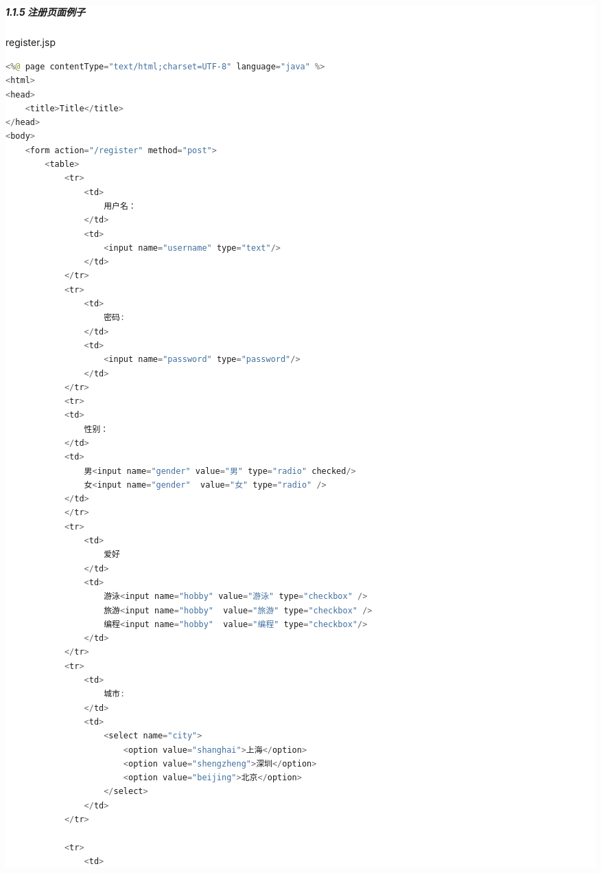 

##### 1.1.5 注册页面例子

register.jsp

```java
<%@ page contentType="text/html;charset=UTF-8" language="java" %>
<html>
<head>
    <title>Title</title>
</head>
<body>
    <form action="/register" method="post">
        <table>
            <tr>
                <td>
                    用户名：
                </td>
                <td>
                    <input name="username" type="text"/>
                </td>
            </tr>
            <tr>
                <td>
                    密码:
                </td>
                <td>
                    <input name="password" type="password"/>
                </td>
            </tr>
            <tr>
            <td>
                性别：
            </td>
            <td>
                男<input name="gender" value="男" type="radio" checked/>
                女<input name="gender"  value="女" type="radio" />
            </td>
            </tr>
            <tr>
                <td>
                    爱好
                </td>
                <td>
                    游泳<input name="hobby" value="游泳" type="checkbox" />
                    旅游<input name="hobby"  value="旅游" type="checkbox" />
                    编程<input name="hobby"  value="编程" type="checkbox"/>
                </td>
            </tr>
            <tr>
                <td>
                    城市:
                </td>
                <td>
                    <select name="city">
                        <option value="shanghai">上海</option>
                        <option value="shengzheng">深圳</option>
                        <option value="beijing">北京</option>
                    </select>
                </td>
            </tr>

            <tr>
                <td>
```
